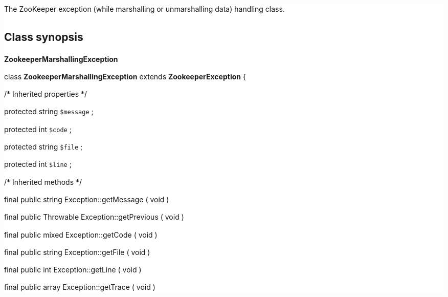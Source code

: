 The ZooKeeper exception (while marshalling or unmarshalling data)
handling class.

Class synopsis
--------------

**ZookeeperMarshallingException**

<span class="ooclass"> class **ZookeeperMarshallingException** </span>
<span class="ooclass"> <span class="modifier">extends</span>
**ZookeeperException** </span> {

/\* Inherited properties \*/

<span class="modifier">protected</span> <span class="type">string</span>
`$message` ;

<span class="modifier">protected</span> <span class="type">int</span>
`$code` ;

<span class="modifier">protected</span> <span class="type">string</span>
`$file` ;

<span class="modifier">protected</span> <span class="type">int</span>
`$line` ;

/\* Inherited methods \*/

<span class="modifier">final</span> <span class="modifier">public</span>
<span class="type">string</span> <span
class="methodname">Exception::getMessage</span> ( <span
class="methodparam">void</span> )

<span class="modifier">final</span> <span class="modifier">public</span>
<span class="type">Throwable</span> <span
class="methodname">Exception::getPrevious</span> ( <span
class="methodparam">void</span> )

<span class="modifier">final</span> <span class="modifier">public</span>
<span class="type">mixed</span> <span
class="methodname">Exception::getCode</span> ( <span
class="methodparam">void</span> )

<span class="modifier">final</span> <span class="modifier">public</span>
<span class="type">string</span> <span
class="methodname">Exception::getFile</span> ( <span
class="methodparam">void</span> )

<span class="modifier">final</span> <span class="modifier">public</span>
<span class="type">int</span> <span
class="methodname">Exception::getLine</span> ( <span
class="methodparam">void</span> )

<span class="modifier">final</span> <span class="modifier">public</span>
<span class="type">array</span> <span
class="methodname">Exception::getTrace</span> ( <span
class="methodparam">void</span> )
